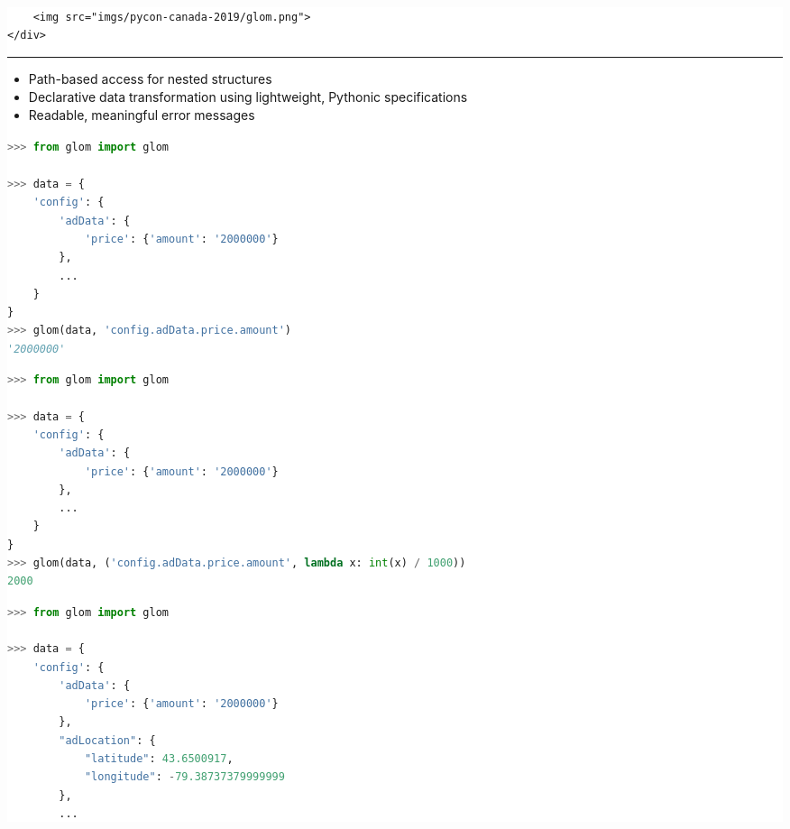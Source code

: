         <img src="imgs/pycon-canada-2019/glom.png">
    </div>
</div>
<hr>

* Path-based access for nested structures  
* Declarative data transformation using lightweight, Pythonic specifications  
* Readable, meaningful error messages  


```python
>>> from glom import glom

>>> data = {
    'config': {
        'adData': {
            'price': {'amount': '2000000'}
        },
        ...
    }
}
>>> glom(data, 'config.adData.price.amount')
'2000000'
```


```python
>>> from glom import glom

>>> data = {
    'config': {
        'adData': {
            'price': {'amount': '2000000'}
        },
        ...
    }
}
>>> glom(data, ('config.adData.price.amount', lambda x: int(x) / 1000))
2000
```


```python
>>> from glom import glom

>>> data = {
    'config': {
        'adData': {
            'price': {'amount': '2000000'}
        },
        "adLocation": {
            "latitude": 43.6500917, 
            "longitude": -79.38737379999999
        },
        ...
```